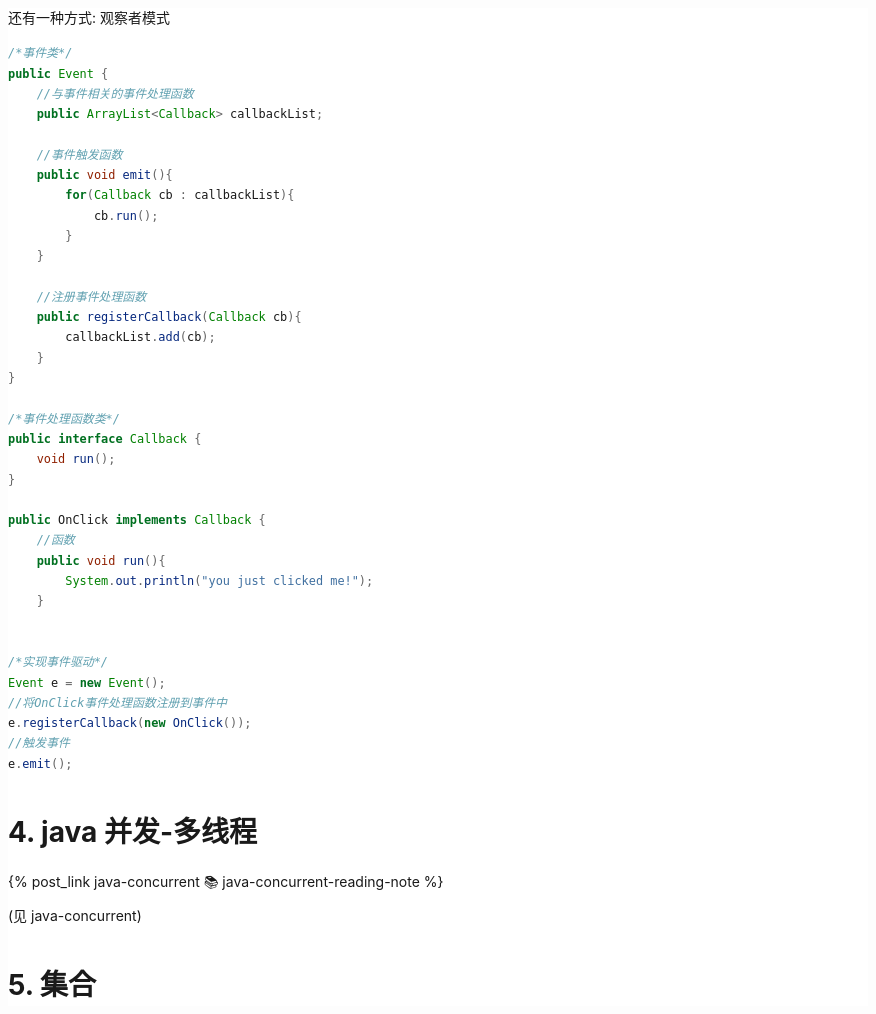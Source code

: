 ```java
```

还有一种方式: 观察者模式

```java
/*事件类*/
public Event {
    //与事件相关的事件处理函数
    public ArrayList<Callback> callbackList;
    
    //事件触发函数
    public void emit(){
        for(Callback cb : callbackList){
            cb.run();
        }
    }
    
    //注册事件处理函数
    public registerCallback(Callback cb){
        callbackList.add(cb);
    }
}

/*事件处理函数类*/
public interface Callback {
    void run();
}

public OnClick implements Callback {
    //函数
    public void run(){
        System.out.println("you just clicked me!");
    }
    
    
/*实现事件驱动*/
Event e = new Event();  
//将OnClick事件处理函数注册到事件中
e.registerCallback(new OnClick()); 
//触发事件
e.emit();
```

# 4. java 并发-多线程

{% post_link java-concurrent 📚 java-concurrent-reading-note %}

(见 java-concurrent)

# 5. 集合
